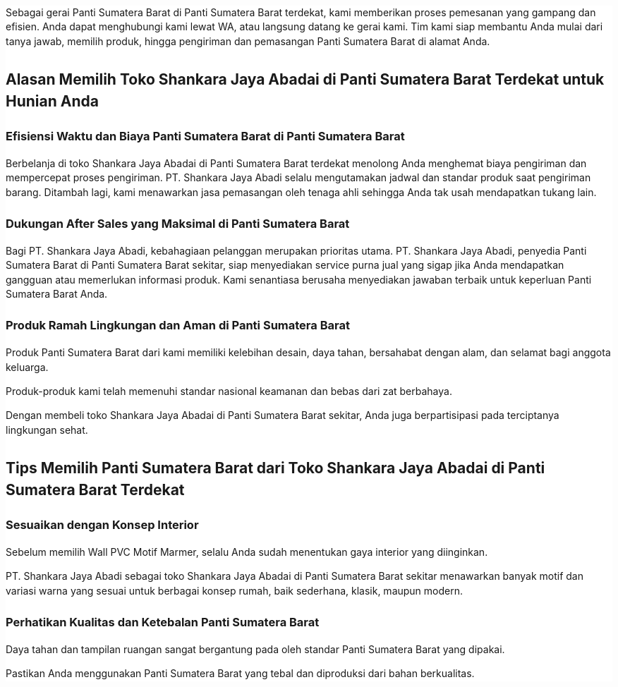 Sebagai gerai Panti Sumatera Barat di Panti Sumatera Barat terdekat, kami memberikan proses pemesanan yang gampang dan efisien. Anda dapat menghubungi kami lewat WA, atau langsung datang ke gerai kami. Tim kami siap membantu Anda mulai dari tanya jawab, memilih produk, hingga pengiriman dan pemasangan Panti Sumatera Barat di alamat Anda.

## Alasan Memilih Toko Shankara Jaya Abadai di Panti Sumatera Barat Terdekat untuk Hunian Anda

### Efisiensi Waktu dan Biaya Panti Sumatera Barat di Panti Sumatera Barat

Berbelanja di toko Shankara Jaya Abadai di Panti Sumatera Barat terdekat menolong Anda menghemat biaya pengiriman dan mempercepat proses pengiriman. PT. Shankara Jaya Abadi selalu mengutamakan jadwal dan standar produk saat pengiriman barang. Ditambah lagi, kami menawarkan jasa pemasangan oleh tenaga ahli sehingga Anda tak usah mendapatkan tukang lain.

### Dukungan After Sales yang Maksimal di Panti Sumatera Barat

Bagi PT. Shankara Jaya Abadi, kebahagiaan pelanggan merupakan prioritas utama. PT. Shankara Jaya Abadi, penyedia Panti Sumatera Barat di Panti Sumatera Barat sekitar, siap menyediakan service purna jual yang sigap jika Anda mendapatkan gangguan atau memerlukan informasi produk. Kami senantiasa berusaha menyediakan jawaban terbaik untuk keperluan Panti Sumatera Barat Anda.

### Produk Ramah Lingkungan dan Aman di Panti Sumatera Barat

Produk Panti Sumatera Barat dari kami memiliki kelebihan desain, daya tahan, bersahabat dengan alam, dan selamat bagi anggota keluarga.

Produk-produk kami telah memenuhi standar nasional keamanan dan bebas dari zat berbahaya.

Dengan membeli toko Shankara Jaya Abadai di Panti Sumatera Barat sekitar, Anda juga berpartisipasi pada terciptanya lingkungan sehat.

## Tips Memilih Panti Sumatera Barat dari Toko Shankara Jaya Abadai di Panti Sumatera Barat Terdekat

### Sesuaikan dengan Konsep Interior 

Sebelum memilih Wall PVC Motif Marmer, selalu Anda sudah menentukan gaya interior yang diinginkan.

PT. Shankara Jaya Abadi sebagai toko Shankara Jaya Abadai di Panti Sumatera Barat sekitar menawarkan banyak motif dan variasi warna yang sesuai untuk berbagai konsep rumah, baik sederhana, klasik, maupun modern.

### Perhatikan Kualitas dan Ketebalan Panti Sumatera Barat

Daya tahan dan tampilan ruangan sangat bergantung pada oleh standar Panti Sumatera Barat yang dipakai.

Pastikan Anda menggunakan Panti Sumatera Barat yang tebal dan diproduksi dari bahan berkualitas.
